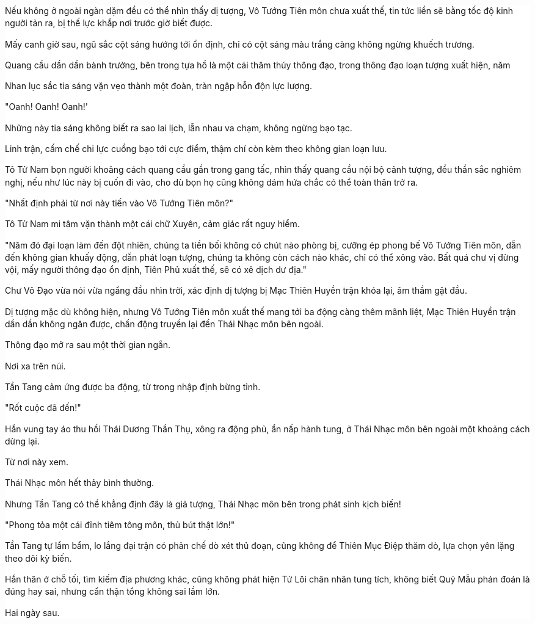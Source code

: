 Nếu không ở ngoài ngàn dặm đều có thể nhìn thấy dị tượng, Vô Tướng Tiên môn chưa xuất thế, tin tức liền sẽ bằng tốc độ kinh người tản ra, bị thế lực khắp nơi trước giờ biết được.

Mấy canh giờ sau, ngũ sắc cột sáng hướng tới ổn định, chỉ có cột sáng màu trắng càng không ngừng khuếch trương.

Quang cầu dần dần bành trướng, bên trong tựa hồ là một cái thâm thúy thông đạo, trong thông đạo loạn tượng xuất hiện, năm

Nhan lục sắc tia sáng vặn vẹo thành một đoàn, tràn ngập hỗn độn lực lượng.

"Oanh! Oanh! Oanh!'

Những này tia sáng không biết ra sao lai lịch, lẫn nhau va chạm, không ngừng bạo tạc.

Linh trận, cấm chế chi lực cuồng bạo tới cực điểm, thậm chí còn kèm theo không gian loạn lưu.

Tô Tử Nam bọn người khoảng cách quang cầu gần trong gang tấc, nhìn thấy quang cầu nội bộ cảnh tượng, đều thần sắc nghiêm nghị, nếu như lúc này bị cuốn đi vào, cho dù bọn họ cũng không dám hứa chắc có thể toàn thân trở ra.

"Nhất định phải từ nơi này tiến vào Vô Tướng Tiên môn?"

Tô Tử Nam mi tâm vặn thành một cái chữ Xuyên, cảm giác rất nguy hiểm.

"Năm đó đại loạn làm đến đột nhiên, chúng ta tiền bối không có chút nào phòng bị, cưỡng ép phong bế Vô Tướng Tiên môn, dẫn đến không gian khuấy động, dẫn phát loạn tượng, chúng ta không còn cách nào khác, chỉ có thể xông vào. Bất quá chư vị đừng vội, mấy người thông đạo ổn định, Tiên Phủ xuất thế, sẽ có xê dịch dư địa."

Chư Vô Đạo vừa nói vừa ngẩng đầu nhìn trời, xác định dị tượng bị Mạc Thiên Huyền trận khóa lại, âm thầm gật đầu.

Dị tượng mặc dù không hiện, nhưng Vô Tướng Tiên môn xuất thế mang tới ba động càng thêm mãnh liệt, Mạc Thiên Huyền trận dần dần không ngăn được, chấn động truyền lại đến Thái Nhạc môn bên ngoài.

Thông đạo mở ra sau một thời gian ngắn.

Nơi xa trên núi.

Tần Tang cảm ứng được ba động, từ trong nhập định bừng tỉnh.

"Rốt cuộc đã đến!"

Hắn vung tay áo thu hồi Thái Dương Thần Thụ, xông ra động phủ, ẩn nấp hành tung, ở Thái Nhạc môn bên ngoài một khoảng cách dừng lại.

Từ nơi này xem.

Thái Nhạc môn hết thảy bình thường.

Nhưng Tần Tang có thể khẳng định đây là giả tượng, Thái Nhạc môn bên trong phát sinh kịch biến!

"Phong tỏa một cái đỉnh tiêm tông môn, thủ bút thật lớn!"

Tần Tang tự lẩm bẩm, lo lắng đại trận có phản chế dò xét thủ đoạn, cũng không để Thiên Mục Điệp thăm dò, lựa chọn yên lặng theo dõi kỳ biến.

Hắn thân ở chỗ tối, tìm kiếm địa phương khác, cũng không phát hiện Tử Lôi chân nhân tung tích, không biết Quỷ Mẫu phán đoán là đúng hay sai, nhưng cẩn thận tổng không sai lầm lớn.

Hai ngày sau.
